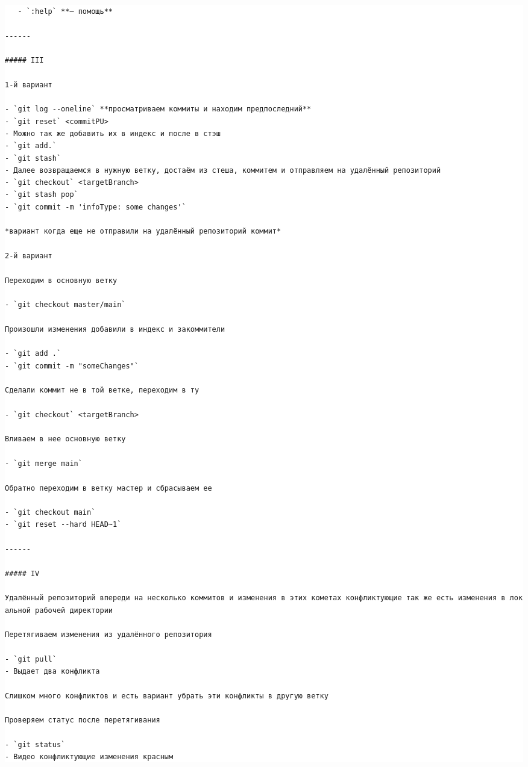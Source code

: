    ```
      - `:help` **— помощь**

------

##### III

1-й вариант 

- `git log --oneline` **просматриваем коммиты и находим предпоследний**
- `git reset` <commitPU>
- Можно так же добавить их в индекс и после в стэш
  - `git add.`
  - `git stash`
- Далее возвращаемся в нужную ветку, достаём из стеша, коммитем и отправляем на удалённый репозиторий 
  - `git checkout` <targetBranch>
  - `git stash pop`
  - `git commit -m 'infoType: some changes'`

*вариант когда еще не отправили на удалённый репозиторий коммит*

2-й вариант

Переходим в основную ветку 

- `git checkout master/main`

Произошли изменения добавили в индекс и закоммители

- `git add .` 
- `git commit -m "someChanges"`

Сделали коммит не в той ветке, переходим в ту

- `git checkout` <targetBranch>

Вливаем в нее основную ветку

- `git merge main`

Обратно переходим в ветку мастер и сбрасываем ее

- `git checkout main`
- `git reset --hard HEAD~1` 

------

##### IV

Удалённый репозиторий впереди на несколько коммитов и изменения в этих кометах конфликтующие так же есть изменения в локальной рабочей директории

Перетягиваем изменения из удалённого репозитория

- `git pull`
  - Выдает два конфликта

Слишком много конфликтов и есть вариант убрать эти конфликты в другую ветку

Проверяем статус после перетягивания 

- `git status`
  - Видео конфликтующие изменения красным
   ```